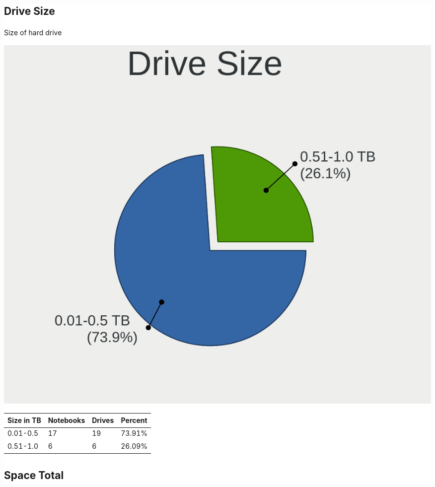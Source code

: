 Drive Size
----------

Size of hard drive

![Drive Size](./images/pie_chart/drive_size.svg)


| Size in TB | Notebooks | Drives | Percent |
|------------|-----------|--------|---------|
| 0.01-0.5   | 17        | 19     | 73.91%  |
| 0.51-1.0   | 6         | 6      | 26.09%  |

Space Total
-----------

